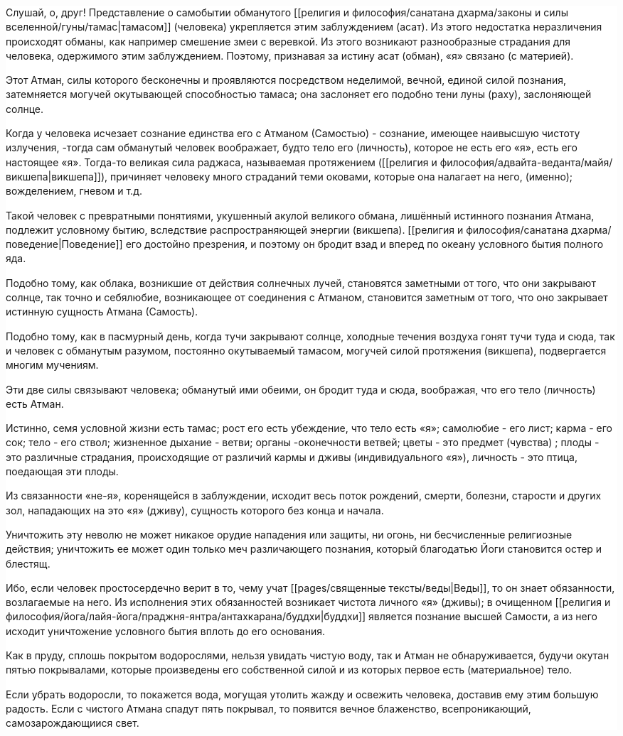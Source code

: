 Слушай, о, друг! Представление о самобытии обманутого [[религия и философия/санатана дхарма/законы и силы вселенной/гуны/тамас|тамасом]] (человека) укрепляется этим заблуждением (асат). Из этого недостатка неразличения происходят обманы, как например смешение змеи с веревкой. Из этого возникают разнообразные страдания для человека, одержимого этим заблуждением. Поэтому, признавая за истину асат (обман), «я» связано (с материей). 

Этот Атман, силы которого бесконечны и проявляются посредством неделимой, вечной, единой силой познания, затемняется могучей окутывающей способностью тамаса; она заслоняет его подобно тени луны (раху), заслоняющей солнце. 

Когда у человека исчезает сознание единства его с Атманом (Самостью) - сознание, имеющее наивысшую чистоту излучения, -тогда сам обманутый человек воображает, будто тело его (личность), которое не есть его «я», есть его настоящее «я». Тогда-то великая сила раджаса, называемая протяжением ([[религия и философия/адвайта-веданта/майя/викшепа|викшепа]]), причиняет человеку много страданий теми оковами, которые она налагает на него, (именно); вожделением, гневом и т.д. 

Такой человек с превратными понятиями, укушенный акулой великого обмана, лишённый истинного познания Атмана, подлежит условному бытию, вследствие распространяющей энергии (викшепа). [[религия и философия/санатана дхарма/поведение|Поведение]] его достойно презрения, и поэтому он бродит взад и вперед по океану условного бытия полного яда. 

Подобно тому, как облака, возникшие от действия солнечных лучей, становятся заметными от того, что они закрывают солнце, так точно и себялюбие, возникающее от соединения с Атманом, становится заметным от того, что оно закрывает истинную сущность Атмана (Самость). 

Подобно тому, как в пасмурный день, когда тучи закрывают солнце, холодные течения воздуха гонят тучи туда и сюда, так и человек с обманутым разумом, постоянно окутываемый тамасом, могучей силой протяжения (викшепа), подвергается многим мучениям. 

Эти две силы связывают человека; обманутый ими обеими, он бродит туда и сюда, воображая, что его тело (личность) есть Атман. 

Истинно, семя условной жизни есть тамас; рост его есть убеждение, что тело есть «я»; самолюбие - его лист; карма - его сок; тело - его ствол; жизненное дыхание - ветви; органы -оконечности ветвей; цветы - это предмет (чувства) ; плоды - это различные страдания, происходящие от различий кармы и дживы (индивидуального «я»), личность - это птица, поедающая эти плоды. 

Из связанности «не-я», коренящейся в заблуждении, исходит весь поток рождений, смерти, болезни, старости и других зол, нападающих на это «я» (дживу), сущность которого без конца и начала. 

Уничтожить эту неволю не может никакое орудие нападения или защиты, ни огонь, ни бесчисленные религиозные действия; уничтожить ее может один только меч различающего познания, который благодатью Йоги становится остер и блестящ. 

Ибо, если человек простосердечно верит в то, чему учат [[pages/священные тексты/веды|Веды]], то он знает обязанности, возлагаемые на него. Из исполнения этих обязанностей возникает чистота личного «я» (дживы); в очищенном [[религия и философия/йога/лайя-йога/праджня-янтра/антахкарана/буддхи|буддхи]] является познание высшей Самости, а из него исходит уничтожение условного бытия вплоть до его основания. 

Как в пруду, сплошь покрытом водорослями, нельзя увидать чистую воду, так и Атман не обнаруживается, будучи окутан пятью покрывалами, которые произведены его собственной силой и из которых первое есть (материальное) тело. 

Если убрать водоросли, то покажется вода, могущая утолить жажду и освежить человека, доставив ему этим большую радость. Если с чистого Атмана спадут пять покрывал, то появится вечное блаженство, всепроникающий, самозарождающиися свет. 
